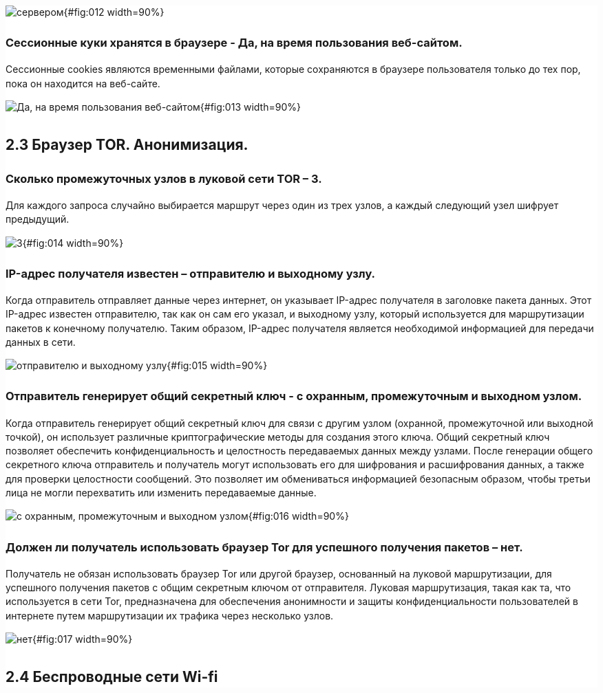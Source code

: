 ![сервером](image/12.png){#fig:012 width=90%}

### Сессионные куки хранятся в браузере - Да, на время пользования веб-сайтом. 
Сессионные cookies являются временными файлами, которые сохраняются в браузере пользователя только до тех пор, пока он находится на веб-сайте.

![Да, на время пользования веб-сайтом](image/13.png){#fig:013 width=90%}

## 2.3 Браузер TOR. Анонимизация.

### Сколько промежуточных узлов в луковой сети TOR – 3.
Для каждого запроса случайно выбирается маршрут через один из трех узлов, а каждый следующий узел шифрует предыдущий.

![3](image/14.png){#fig:014 width=90%}

### IP-адрес получателя известен – отправителю и выходному узлу. 
Когда отправитель отправляет данные через интернет, он указывает IP-адрес получателя в заголовке пакета данных. Этот IP-адрес известен отправителю, так как он сам его указал, и выходному узлу, который используется для маршрутизации пакетов к конечному получателю. Таким образом, IP-адрес получателя является необходимой информацией для передачи данных в сети.

![отправителю и выходному узлу](image/15.png){#fig:015 width=90%}

### Отправитель генерирует общий секретный ключ - с охранным, промежуточным и выходном узлом.
Когда отправитель генерирует общий секретный ключ для связи с другим узлом (охранной, промежуточной или выходной точкой), он использует различные криптографические методы для создания этого ключа. Общий секретный ключ позволяет обеспечить конфиденциальность и целостность передаваемых данных между узлами. После генерации общего секретного ключа отправитель и получатель могут использовать его для шифрования и расшифрования данных, а также для проверки целостности сообщений. Это позволяет им обмениваться информацией безопасным образом, чтобы третьи лица не могли перехватить или изменить передаваемые данные.

![с охранным, промежуточным и выходном узлом](image/16.png){#fig:016 width=90%}

### Должен ли получатель использовать браузер Tor для успешного получения пакетов – нет. 
Получатель не обязан использовать браузер Tor или другой браузер, основанный на луковой маршрутизации, для успешного получения пакетов с общим секретным ключом от отправителя. Луковая маршрутизация, такая как та, что используется в сети Tor, предназначена для обеспечения анонимности и защиты конфиденциальности пользователей в интернете путем маршрутизации их трафика через несколько узлов.

![нет](image/17.png){#fig:017 width=90%}

## 2.4 Беспроводные сети Wi-fi
